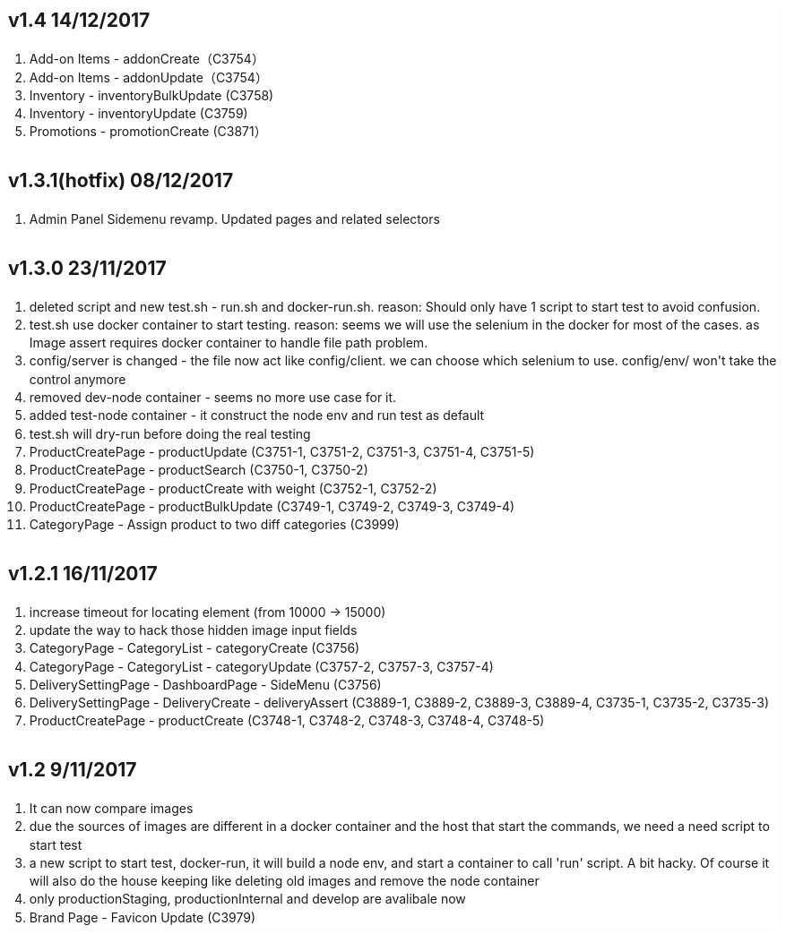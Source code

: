 v1.4 14/12/2017
---------------
1. Add-on Items - addonCreate（C3754）
2. Add-on Items - addonUpdate（C3754）
3. Inventory - inventoryBulkUpdate (C3758)
4. Inventory - inventoryUpdate (C3759)
5. Promotions - promotionCreate (C3871）

v1.3.1(hotfix) 08/12/2017
-----------------
1. Admin Panel Sidemenu revamp. Updated pages and related selectors

v1.3.0 23/11/2017
-----------------

1. deleted script and new test.sh - run.sh and docker-run.sh. reason: Should only have 1 script to start test to avoid confusion.
2. test.sh use docker container to start testing. reason: seems we will use the selenium in the docker for most of the cases. as Image assert requires docker container to handle file path problem.
3. config/server is changed - the file now act like config/client. we can choose which selenium to use. config/env/ won't take the control anymore
4. removed dev-node container - seems no more use case for it.
5. added test-node container - it construct the node env and run test as default
6. test.sh will dry-run before doing the real testing
7. ProductCreatePage - productUpdate  (C3751-1, C3751-2, C3751-3, C3751-4, C3751-5)
8. ProductCreatePage - productSearch (C3750-1, C3750-2)
9. ProductCreatePage - productCreate with weight (C3752-1, C3752-2)
10. ProductCreatePage - productBulkUpdate (C3749-1, C3749-2, C3749-3, C3749-4)
11. CategoryPage - Assign product to two diff categories (C3999)

v1.2.1 16/11/2017
-----------------
1. increase timeout for locating element (from 10000 -> 15000)
2. update the way to hack those hidden image input fields
3. CategoryPage - CategoryList - categoryCreate (C3756)
4. CategoryPage - CategoryList - categoryUpdate (C3757-2, C3757-3, C3757-4)
5. DeliverySettingPage - DashboardPage - SideMenu (C3756)
6. DeliverySettingPage - DeliveryCreate - deliveryAssert (C3889-1, C3889-2, C3889-3, C3889-4, C3735-1, C3735-2, C3735-3)
7. ProductCreatePage - productCreate (C3748-1, C3748-2, C3748-3, C3748-4, C3748-5)


v1.2 9/11/2017
--------------
1. It can now compare images
2. due the sources of images are different in a docker container and the host that start the commands, we need a need script to start test
3. a new script to start test, docker-run, it will build a node env, and start a container to call 'run' script. A bit hacky. Of course it will also do the house keeping like deleting old images and remove the node container
4. only productionStaging, productionInternal and develop are avalibale now
5. Brand Page - Favicon Update (C3979)
